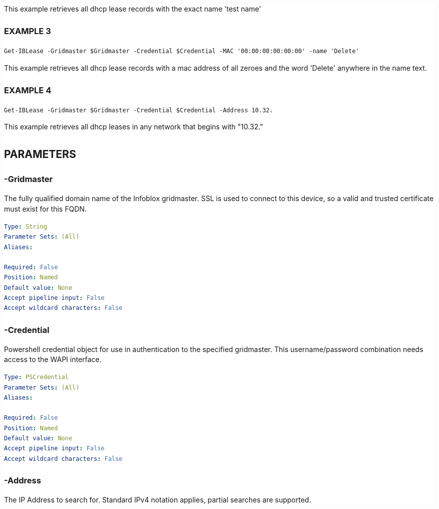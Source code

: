 This example retrieves all dhcp lease records with the exact name 'test name'

###  EXAMPLE 3 
```
Get-IBLease -Gridmaster $Gridmaster -Credential $Credential -MAC '00:00:00:00:00:00' -name 'Delete'
```

This example retrieves all dhcp lease records with a mac address of all zeroes and the word 'Delete' anywhere in the name text.

### EXAMPLE 4
```
Get-IBLease -Gridmaster $Gridmaster -Credential $Credential -Address 10.32.
```

This example retrieves all dhcp leases in any network that begins with "10.32."
## PARAMETERS

### -Gridmaster
The fully qualified domain name of the Infoblox gridmaster. 
SSL is used to connect to this device, so a valid and trusted certificate must exist for this FQDN.

```yaml
Type: String
Parameter Sets: (All)
Aliases: 

Required: False
Position: Named
Default value: None
Accept pipeline input: False
Accept wildcard characters: False
```

### -Credential
Powershell credential object for use in authentication to the specified gridmaster. 
This username/password combination needs access to the WAPI interface.

```yaml
Type: PSCredential
Parameter Sets: (All)
Aliases: 

Required: False
Position: Named
Default value: None
Accept pipeline input: False
Accept wildcard characters: False
```

### -Address
The IP Address to search for. 
Standard IPv4 notation applies, partial searches are supported.
